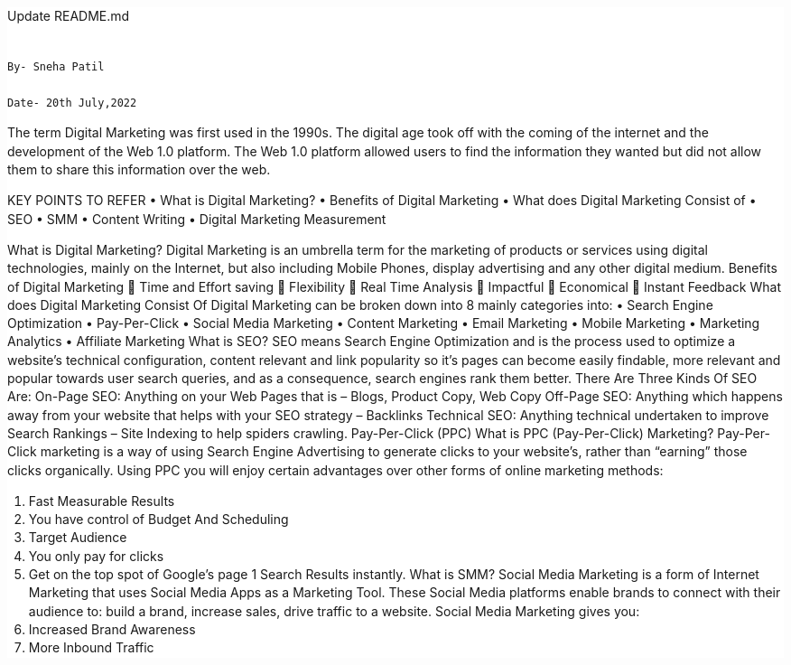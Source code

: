 Update README.md

                                                                                                                                          By- Sneha Patil
                                                                                                                                          Date- 20th July,2022

The term Digital Marketing was first used in the 1990s. The digital age took off with the coming of the internet and the development of the Web 1.0 platform. The Web 1.0 platform allowed users to find the information they wanted but did not allow them to share this information over the web.

KEY POINTS TO REFER
•	What is Digital Marketing?
•	Benefits of Digital Marketing
•	What does Digital Marketing Consist of
•	SEO
•	SMM
•	Content Writing
•	Digital Marketing Measurement

What is Digital Marketing?
Digital Marketing is an umbrella term for the marketing of products or services using digital technologies, mainly on the Internet, but also including Mobile Phones, display advertising and any other digital medium.
Benefits of Digital Marketing
	Time and Effort saving
	Flexibility
	Real Time Analysis
	Impactful
	Economical
	Instant Feedback
What does Digital Marketing Consist Of
Digital Marketing can be broken down into 8 mainly categories into:
•	Search Engine Optimization
•	Pay-Per-Click
•	Social Media Marketing
•	Content Marketing
•	Email Marketing
•	Mobile Marketing
•	Marketing Analytics
•	Affiliate Marketing
What is SEO?
SEO means Search Engine Optimization and is the process used to optimize a website’s technical configuration, content relevant and link popularity so it’s pages can become easily findable, more relevant and popular towards user search queries, and as a consequence, search engines rank them better.
There Are Three Kinds Of SEO Are:
On-Page SEO:  Anything on your Web Pages that is – Blogs, Product Copy, Web Copy
Off-Page SEO: Anything which happens away from your website that helps with your SEO strategy – Backlinks
Technical SEO: Anything technical undertaken to improve Search Rankings – Site Indexing to help spiders crawling.
Pay-Per-Click (PPC)
What is PPC (Pay-Per-Click) Marketing? Pay-Per-Click marketing is a way of using Search Engine Advertising to generate clicks to your website’s, rather than “earning” those clicks organically.
Using PPC you will enjoy certain advantages over other forms of online marketing methods:
1.	Fast Measurable Results
2.	You have control of Budget And Scheduling
3.	Target Audience
4.	You only pay for clicks
5.	Get on the top spot of Google’s page 1 Search Results instantly.
What is SMM?
Social Media Marketing is a form of Internet Marketing that uses Social Media Apps as a Marketing Tool. These Social Media platforms enable brands to connect with their audience to: build a brand, increase sales, drive traffic to a website.
Social Media Marketing gives you:
1.	Increased Brand Awareness
2.	More Inbound Traffic